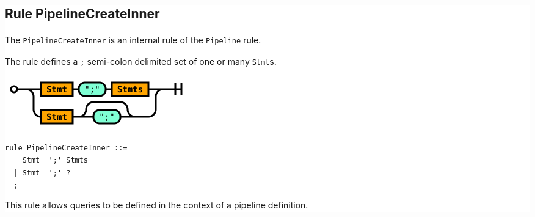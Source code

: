 


## Rule PipelineCreateInner

The `PipelineCreateInner` is an internal rule of the `Pipeline` rule.

The rule defines a `;` semi-colon delimited set of one or many `Stmt`s.



<img src="./svg/pipelinecreateinner.svg" alt="PipelineCreateInner" width="299" height="87"/>

```ebnf
rule PipelineCreateInner ::=
    Stmt  ';' Stmts 
  | Stmt  ';' ?  
  ;

```




This rule allows queries to be defined in the context of a pipeline definition.




